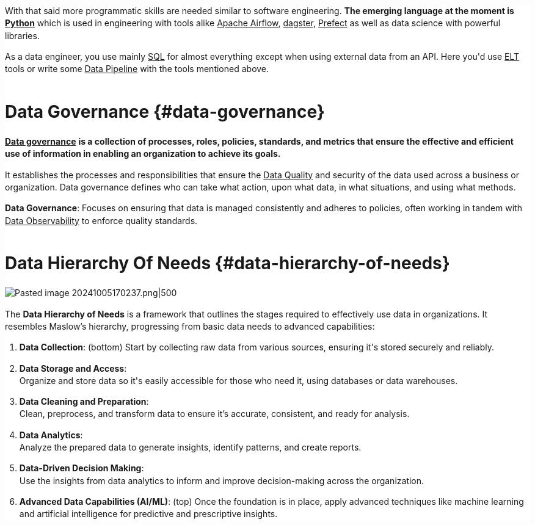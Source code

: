 With that said more programmatic skills are needed similar to software engineering. **The emerging language at the moment is [Python](term/python.md)** which is used in engineering with tools alike [Apache Airflow](#apache-airflow), [dagster](dagster.md), [Prefect](#prefect) as well as data science with powerful libraries.

As a data engineer, you use mainly [SQL](SQL.md) for almost everything except when using external data from an API. Here you'd use [ELT](term/elt.md) tools or write some [Data Pipeline](#data-pipeline) with the tools mentioned above.

<a id="data-governance"></a>
# Data Governance {#data-governance}


[**Data governance**](https://www.talend.com/resources/what-is-data-governance/) **is a collection of processes, roles, policies, standards, and metrics that ensure the effective and efficient use of information in enabling an organization to achieve its goals.**

It establishes the processes and responsibilities that ensure the [Data Quality](Data%20Quality.md) and security of the data used across a business or organization. Data governance defines who can take what action, upon what data, in what situations, and using what methods.

**Data Governance**: Focuses on ensuring that data is managed consistently and adheres to policies, often working in tandem with [Data Observability](#data-observability) to enforce quality standards.

<a id="data-hierarchy-of-needs"></a>
# Data Hierarchy Of Needs {#data-hierarchy-of-needs}


![Pasted image 20241005170237.png|500](../content/images/Pasted%20image%2020241005170237.png|500)

The **Data Hierarchy of Needs** is a framework that outlines the stages required to effectively use data in organizations. It resembles Maslow’s hierarchy, progressing from basic data needs to advanced capabilities:

1. **Data Collection**:  (bottom)
   Start by collecting raw data from various sources, ensuring it's stored securely and reliably.

2. **Data Storage and Access**:  
   Organize and store data so it's easily accessible for those who need it, using databases or data warehouses.

3. **Data Cleaning and Preparation**:  
   Clean, preprocess, and transform data to ensure it’s accurate, consistent, and ready for analysis.

4. **Data Analytics**:  
   Analyze the prepared data to generate insights, identify patterns, and create reports.

5. **Data-Driven Decision Making**:  
   Use the insights from data analytics to inform and improve decision-making across the organization.

6. **Advanced Data Capabilities (AI/ML)**:  (top)
   Once the foundation is in place, apply advanced techniques like machine learning and artificial intelligence for predictive and prescriptive insights.
